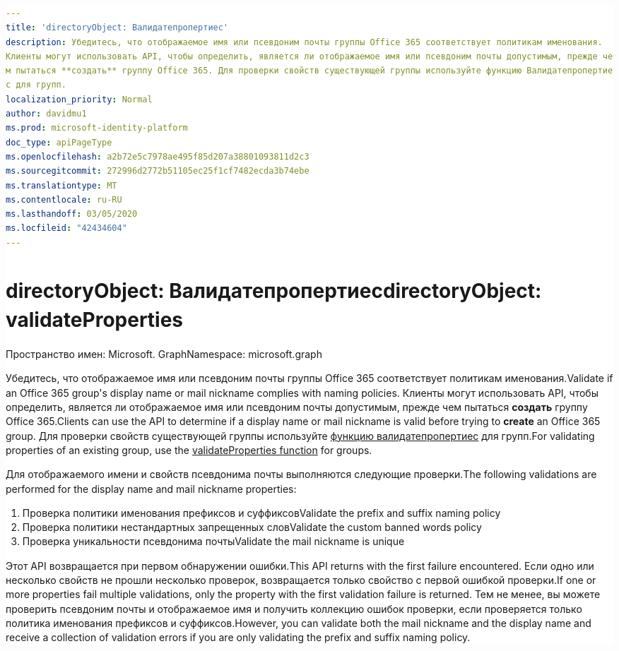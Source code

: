 ```yaml
---
title: 'directoryObject: Валидатепропертиес'
description: Убедитесь, что отображаемое имя или псевдоним почты группы Office 365 соответствует политикам именования.  Клиенты могут использовать API, чтобы определить, является ли отображаемое имя или псевдоним почты допустимым, прежде чем пытаться **создать** группу Office 365. Для проверки свойств существующей группы используйте функцию Валидатепропертиес для групп.
localization_priority: Normal
author: davidmu1
ms.prod: microsoft-identity-platform
doc_type: apiPageType
ms.openlocfilehash: a2b72e5c7978ae495f85d207a38801093811d2c3
ms.sourcegitcommit: 272996d2772b51105ec25f1cf7482ecda3b74ebe
ms.translationtype: MT
ms.contentlocale: ru-RU
ms.lasthandoff: 03/05/2020
ms.locfileid: "42434604"
---
```

# <a name="directoryobject-validateproperties"></a><span data-ttu-id="a05e4-105">directoryObject: Валидатепропертиес</span><span class="sxs-lookup"><span data-stu-id="a05e4-105">directoryObject: validateProperties</span></span>

<span data-ttu-id="a05e4-106">Пространство имен: Microsoft. Graph</span><span class="sxs-lookup"><span data-stu-id="a05e4-106">Namespace: microsoft.graph</span></span>

<span data-ttu-id="a05e4-107">Убедитесь, что отображаемое имя или псевдоним почты группы Office 365 соответствует политикам именования.</span><span class="sxs-lookup"><span data-stu-id="a05e4-107">Validate if an Office 365 group's display name or mail nickname complies with naming policies.</span></span>  <span data-ttu-id="a05e4-108">Клиенты могут использовать API, чтобы определить, является ли отображаемое имя или псевдоним почты допустимым, прежде чем пытаться **создать** группу Office 365.</span><span class="sxs-lookup"><span data-stu-id="a05e4-108">Clients can use the API to determine if a display name or mail nickname is valid before trying to **create** an Office 365 group.</span></span> <span data-ttu-id="a05e4-109">Для проверки свойств существующей группы используйте [функцию валидатепропертиес](group-validateproperties.md) для групп.</span><span class="sxs-lookup"><span data-stu-id="a05e4-109">For validating properties of an existing group, use the [validateProperties function](group-validateproperties.md) for groups.</span></span>

<span data-ttu-id="a05e4-110">Для отображаемого имени и свойств псевдонима почты выполняются следующие проверки.</span><span class="sxs-lookup"><span data-stu-id="a05e4-110">The following validations are performed for the display name and mail nickname properties:</span></span> 
1. <span data-ttu-id="a05e4-111">Проверка политики именования префиксов и суффиксов</span><span class="sxs-lookup"><span data-stu-id="a05e4-111">Validate the prefix and suffix naming policy</span></span>
2. <span data-ttu-id="a05e4-112">Проверка политики нестандартных запрещенных слов</span><span class="sxs-lookup"><span data-stu-id="a05e4-112">Validate the custom banned words policy</span></span>
3. <span data-ttu-id="a05e4-113">Проверка уникальности псевдонима почты</span><span class="sxs-lookup"><span data-stu-id="a05e4-113">Validate the mail nickname is unique</span></span>

<span data-ttu-id="a05e4-114">Этот API возвращается при первом обнаружении ошибки.</span><span class="sxs-lookup"><span data-stu-id="a05e4-114">This API returns with the first failure encountered.</span></span> <span data-ttu-id="a05e4-115">Если одно или несколько свойств не прошли несколько проверок, возвращается только свойство с первой ошибкой проверки.</span><span class="sxs-lookup"><span data-stu-id="a05e4-115">If one or more properties fail multiple validations, only the property with the first validation failure is returned.</span></span> <span data-ttu-id="a05e4-116">Тем не менее, вы можете проверить псевдоним почты и отображаемое имя и получить коллекцию ошибок проверки, если проверяется только политика именования префиксов и суффиксов.</span><span class="sxs-lookup"><span data-stu-id="a05e4-116">However, you can validate both the mail nickname and the display name and receive a collection of validation errors if you are only validating the prefix and suffix naming policy.</span></span>
